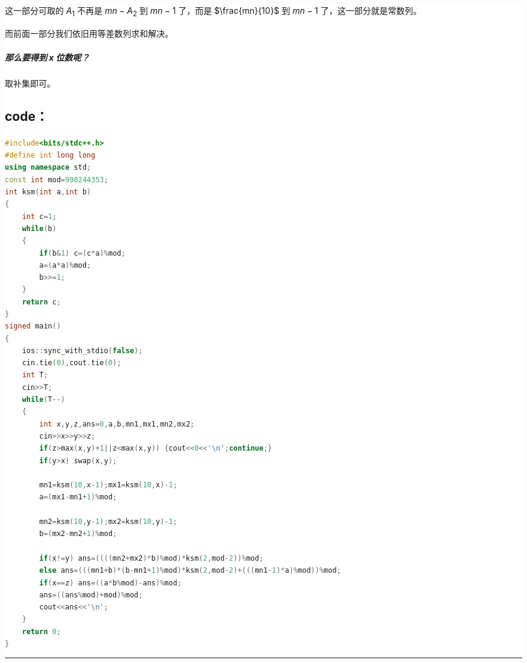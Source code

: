 这一部分可取的 $A_1$ 不再是 $mn-A_2$ 到 $mn-1$ 了，而是 $\frac{mn}{10}$ 到 $mn-1$ 了，这一部分就是常数列。

而前面一部分我们依旧用等差数列求和解决。

##### 那么要得到 $x$ 位数呢？

取补集即可。

## code：

```cpp
#include<bits/stdc++.h>
#define int long long
using namespace std;
const int mod=998244353;
int ksm(int a,int b)
{
    int c=1;
    while(b)
    {
        if(b&1) c=(c*a)%mod;
        a=(a*a)%mod;
        b>>=1;
    }
    return c;
}
signed main()
{
    ios::sync_with_stdio(false);
    cin.tie(0),cout.tie(0);
    int T;
    cin>>T;
    while(T--)
    {
        int x,y,z,ans=0,a,b,mn1,mx1,mn2,mx2;
        cin>>x>>y>>z;
        if(z>max(x,y)+1||z<max(x,y)) {cout<<0<<'\n';continue;}
        if(y>x) swap(x,y);

        mn1=ksm(10,x-1);mx1=ksm(10,x)-1;
        a=(mx1-mn1+1)%mod;

        mn2=ksm(10,y-1);mx2=ksm(10,y)-1;
        b=(mx2-mn2+1)%mod;

        if(x!=y) ans=((((mn2+mx2)*b)%mod)*ksm(2,mod-2))%mod;
        else ans=(((mn1+b)*(b-mn1+1)%mod)*ksm(2,mod-2)+(((mn1-1)*a)%mod))%mod;
        if(x==z) ans=((a*b%mod)-ans)%mod;
        ans=((ans%mod)+mod)%mod;
        cout<<ans<<'\n';
    }
    return 0;
}
```

---